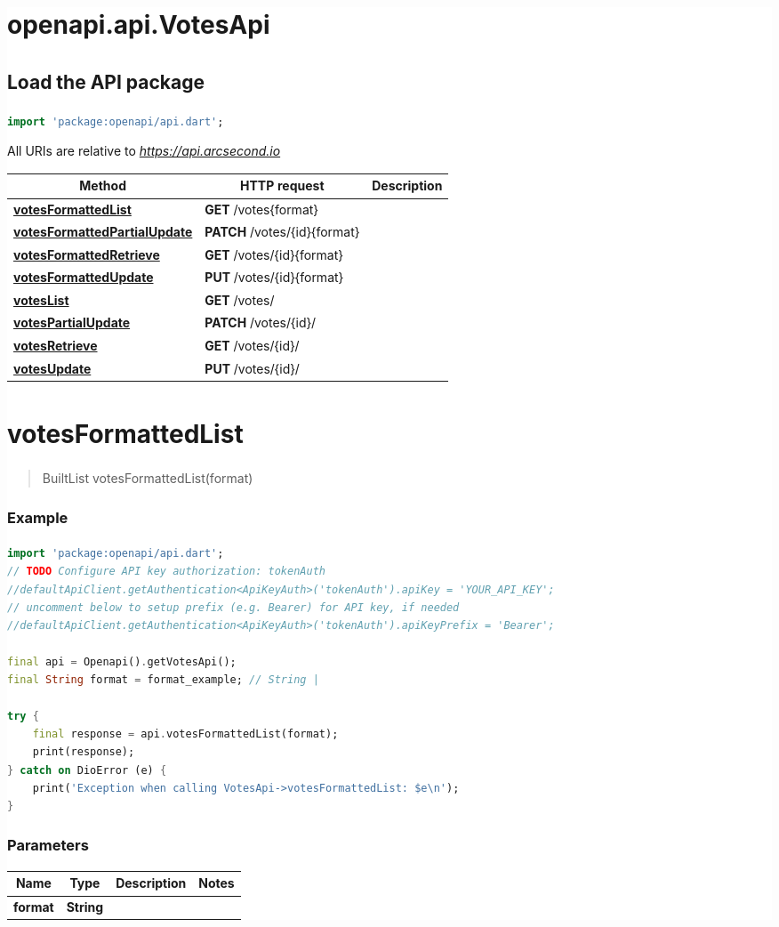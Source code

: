 # openapi.api.VotesApi

## Load the API package
```dart
import 'package:openapi/api.dart';
```

All URIs are relative to *https://api.arcsecond.io*

Method | HTTP request | Description
------------- | ------------- | -------------
[**votesFormattedList**](VotesApi.md#votesformattedlist) | **GET** /votes{format} | 
[**votesFormattedPartialUpdate**](VotesApi.md#votesformattedpartialupdate) | **PATCH** /votes/{id}{format} | 
[**votesFormattedRetrieve**](VotesApi.md#votesformattedretrieve) | **GET** /votes/{id}{format} | 
[**votesFormattedUpdate**](VotesApi.md#votesformattedupdate) | **PUT** /votes/{id}{format} | 
[**votesList**](VotesApi.md#voteslist) | **GET** /votes/ | 
[**votesPartialUpdate**](VotesApi.md#votespartialupdate) | **PATCH** /votes/{id}/ | 
[**votesRetrieve**](VotesApi.md#votesretrieve) | **GET** /votes/{id}/ | 
[**votesUpdate**](VotesApi.md#votesupdate) | **PUT** /votes/{id}/ | 


# **votesFormattedList**
> BuiltList<Vote> votesFormattedList(format)



### Example
```dart
import 'package:openapi/api.dart';
// TODO Configure API key authorization: tokenAuth
//defaultApiClient.getAuthentication<ApiKeyAuth>('tokenAuth').apiKey = 'YOUR_API_KEY';
// uncomment below to setup prefix (e.g. Bearer) for API key, if needed
//defaultApiClient.getAuthentication<ApiKeyAuth>('tokenAuth').apiKeyPrefix = 'Bearer';

final api = Openapi().getVotesApi();
final String format = format_example; // String | 

try {
    final response = api.votesFormattedList(format);
    print(response);
} catch on DioError (e) {
    print('Exception when calling VotesApi->votesFormattedList: $e\n');
}
```

### Parameters

Name | Type | Description  | Notes
------------- | ------------- | ------------- | -------------
 **format** | **String**|  | 
